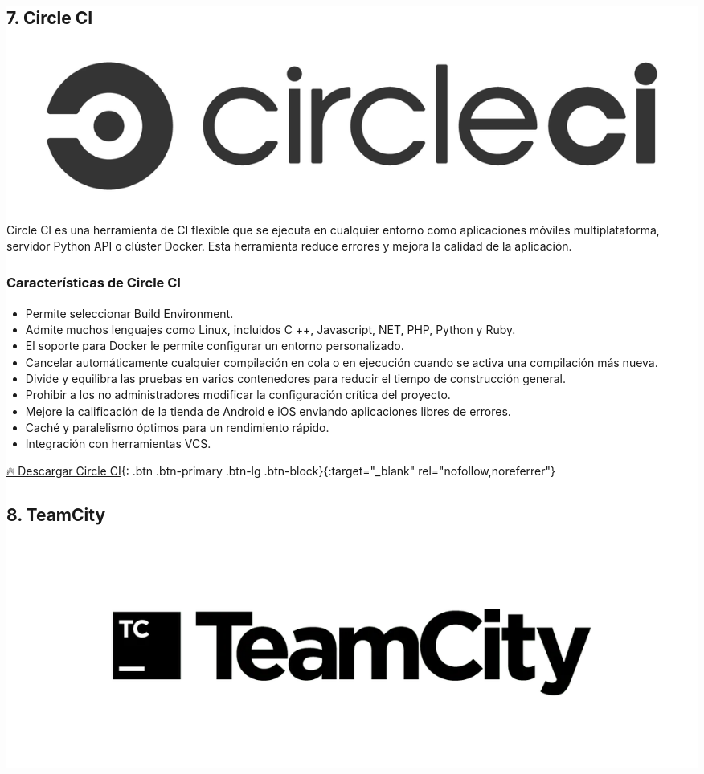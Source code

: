 ## 7. **Circle CI**

![Nueva alternativa a Jenkins: Circle CI](/assets/img/alternativas-jenkins/circleci.webp "Nueva alternativa a Jenkins: Circle CI")

Circle CI es una herramienta de CI flexible que se ejecuta en cualquier entorno como aplicaciones móviles multiplataforma, servidor Python API o clúster Docker. Esta herramienta reduce errores y mejora la calidad de la aplicación.

### **Características de Circle CI**

- Permite seleccionar Build Environment.
- Admite muchos lenguajes como Linux, incluidos C ++, Javascript, NET, PHP, Python y Ruby.
- El soporte para Docker le permite configurar un entorno personalizado.
- Cancelar automáticamente cualquier compilación en cola o en ejecución cuando se activa una compilación más nueva.
- Divide y equilibra las pruebas en varios contenedores para reducir el tiempo de construcción general.
- Prohibir a los no administradores modificar la configuración crítica del proyecto.
- Mejore la calificación de la tienda de Android e iOS enviando aplicaciones libres de errores.
- Caché y paralelismo óptimos para un rendimiento rápido.
- Integración con herramientas VCS.

[🔥 Descargar Circle CI](https://circleci.com/){: .btn .btn-primary .btn-lg .btn-block}{:target="_blank" rel="nofollow,noreferrer"}

## 8. **TeamCity**

![Nueva alternativa a Jenkins: TeamCity](/assets/img/alternativas-jenkins/teamcity.webp "Nueva alternativa a Jenkins: TeamCity")
